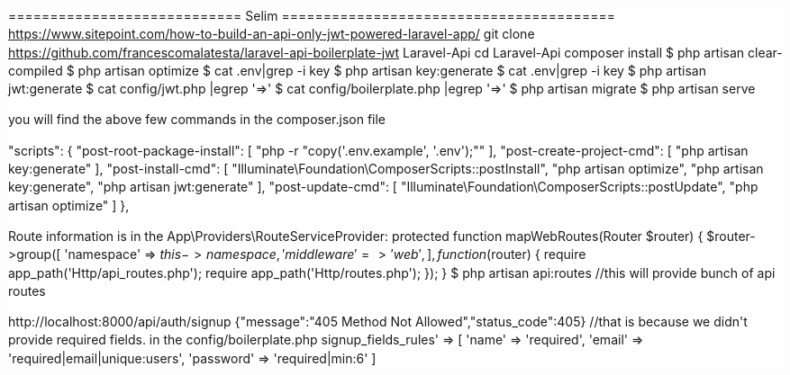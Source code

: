 
============================ Selim ========================================
https://www.sitepoint.com/how-to-build-an-api-only-jwt-powered-laravel-app/
git clone https://github.com/francescomalatesta/laravel-api-boilerplate-jwt Laravel-Api
cd Laravel-Api
composer install
$ php artisan clear-compiled
$ php artisan optimize
$ cat .env|grep -i key
$ php artisan key:generate
$ cat .env|grep -i key
$ php artisan jwt:generate
$ cat config/jwt.php |egrep '=>'
$ cat config/boilerplate.php |egrep '=>'
$ php artisan migrate
$ php artisan serve

you will find the above few commands in the composer.json file

"scripts": {
        "post-root-package-install": [
            "php -r \"copy('.env.example', '.env');\""
        ],
        "post-create-project-cmd": [
            "php artisan key:generate"
        ],
        "post-install-cmd": [
            "Illuminate\\Foundation\\ComposerScripts::postInstall",
            "php artisan optimize",
            "php artisan key:generate",
            "php artisan jwt:generate"
        ],
        "post-update-cmd": [
            "Illuminate\\Foundation\\ComposerScripts::postUpdate",
            "php artisan optimize"
        ]
    },

Route information is in the App\Providers\RouteServiceProvider:
protected function mapWebRoutes(Router $router)
    {
        $router->group([
            'namespace' => $this->namespace, 'middleware' => 'web',
        ], function ($router) {
            require app_path('Http/api_routes.php');
            require app_path('Http/routes.php');
        });
    }
$ php artisan api:routes 
//this will provide bunch of api routes

http://localhost:8000/api/auth/signup
{"message":"405 Method Not Allowed","status_code":405}
//that is because we didn't provide required fields. in the config/boilerplate.php
signup_fields_rules' => [
    	'name' => 'required',
    	'email' => 'required|email|unique:users',
    	'password' => 'required|min:6'
    ]
